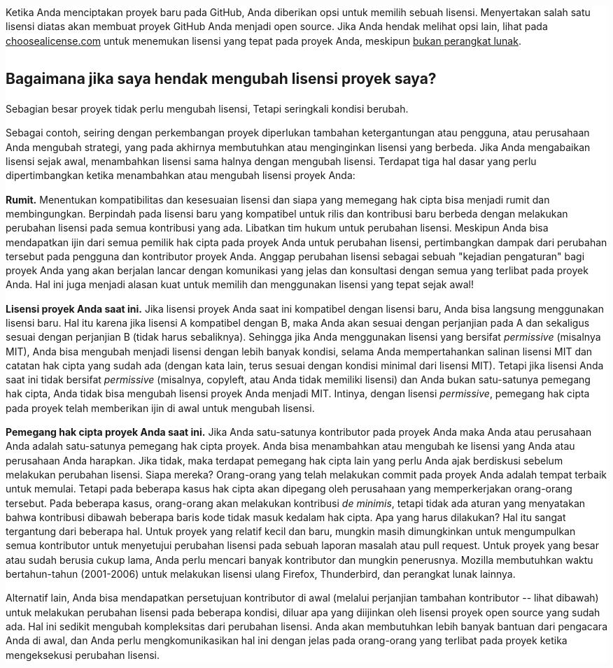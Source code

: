 Ketika Anda menciptakan proyek baru pada GitHub, Anda diberikan opsi untuk memilih sebuah lisensi. Menyertakan salah satu lisensi diatas akan membuat proyek GitHub Anda menjadi open source. Jika Anda hendak melihat opsi lain, lihat pada [choosealicense.com](https://choosealicense.com) untuk menemukan lisensi yang tepat pada proyek Anda, meskipun [bukan perangkat lunak](https://choosealicense.com/non-software/).

## Bagaimana jika saya hendak mengubah lisensi proyek saya?

Sebagian besar proyek tidak perlu mengubah lisensi, Tetapi seringkali kondisi berubah.

Sebagai contoh, seiring dengan perkembangan proyek diperlukan tambahan ketergantungan atau pengguna, atau perusahaan Anda mengubah strategi, yang pada akhirnya membutuhkan atau menginginkan lisensi yang berbeda. Jika Anda mengabaikan lisensi sejak awal, menambahkan lisensi sama halnya dengan mengubah lisensi. Terdapat tiga hal dasar yang perlu dipertimbangkan ketika menambahkan atau mengubah lisensi proyek Anda:

**Rumit.** Menentukan kompatibilitas dan kesesuaian lisensi dan siapa yang memegang hak cipta bisa menjadi rumit dan membingungkan. Berpindah pada lisensi baru yang kompatibel untuk rilis dan kontribusi baru berbeda dengan melakukan perubahan lisensi pada semua kontribusi yang ada. Libatkan tim hukum untuk perubahan lisensi. Meskipun Anda bisa mendapatkan ijin dari semua pemilik hak cipta pada proyek Anda untuk perubahan lisensi, pertimbangkan dampak dari perubahan tersebut pada pengguna dan kontributor proyek Anda. Anggap perubahan lisensi sebagai sebuah "kejadian pengaturan" bagi proyek Anda yang akan berjalan lancar dengan komunikasi yang jelas dan konsultasi dengan semua yang terlibat pada proyek Anda. Hal ini juga menjadi alasan kuat untuk memilih dan menggunakan lisensi yang tepat sejak awal!

**Lisensi proyek Anda saat ini.** Jika lisensi proyek Anda saat ini kompatibel dengan lisensi baru, Anda bisa langsung menggunakan lisensi baru. Hal itu karena jika lisensi A kompatibel dengan B, maka Anda akan sesuai dengan perjanjian pada A dan sekaligus sesuai dengan perjanjian B (tidak harus sebaliknya). Sehingga jika Anda menggunakan lisensi yang bersifat _permissive_ (misalnya MIT), Anda bisa mengubah menjadi lisensi dengan lebih banyak kondisi, selama Anda mempertahankan salinan lisensi MIT dan catatan hak cipta yang sudah ada (dengan kata lain, terus sesuai dengan kondisi minimal dari lisensi MIT). Tetapi jika lisensi Anda saat ini tidak bersifat _permissive_ (misalnya, copyleft, atau Anda tidak memiliki lisensi) dan Anda bukan satu-satunya pemegang hak cipta, Anda tidak bisa mengubah lisensi proyek Anda menjadi MIT. Intinya, dengan lisensi _permissive_, pemegang hak cipta pada proyek telah memberikan ijin di awal untuk mengubah lisensi.

**Pemegang hak cipta proyek Anda saat ini.** Jika Anda satu-satunya kontributor pada proyek Anda maka Anda atau perusahaan Anda adalah satu-satunya pemegang hak cipta proyek. Anda bisa menambahkan atau mengubah ke lisensi yang Anda atau perusahaan Anda harapkan. Jika tidak, maka terdapat pemegang hak cipta lain yang perlu Anda ajak berdiskusi sebelum melakukan perubahan lisensi. Siapa mereka? Orang-orang yang telah melakukan commit pada proyek Anda adalah tempat terbaik untuk memulai. Tetapi pada beberapa kasus hak cipta akan dipegang oleh perusahaan yang memperkerjakan orang-orang tersebut. Pada beberapa kasus, orang-orang akan melakukan kontribusi _de minimis_, tetapi tidak ada aturan yang menyatakan bahwa kontribusi dibawah beberapa baris kode tidak masuk kedalam hak cipta. Apa yang harus dilakukan? Hal itu sangat tergantung dari beberapa hal. Untuk proyek yang relatif kecil dan baru, mungkin masih dimungkinkan untuk mengumpulkan semua kontributor untuk menyetujui perubahan lisensi pada sebuah laporan masalah atau pull request. Untuk proyek yang besar atau sudah berusia cukup lama, Anda perlu mencari banyak kontributor dan mungkin penerusnya. Mozilla membutuhkan waktu bertahun-tahun (2001-2006) untuk melakukan lisensi ulang Firefox, Thunderbird, dan perangkat lunak lainnya.

Alternatif lain, Anda bisa mendapatkan persetujuan kontributor di awal (melalui perjanjian tambahan kontributor -- lihat dibawah) untuk melakukan perubahan lisensi pada beberapa kondisi, diluar apa yang diijinkan oleh lisensi proyek open source yang sudah ada. Hal ini sedikit mengubah kompleksitas dari perubahan lisensi. Anda akan membutuhkan lebih banyak bantuan dari pengacara Anda di awal, dan Anda perlu mengkomunikasikan hal ini dengan jelas pada orang-orang yang terlibat pada proyek ketika mengeksekusi perubahan lisensi.
